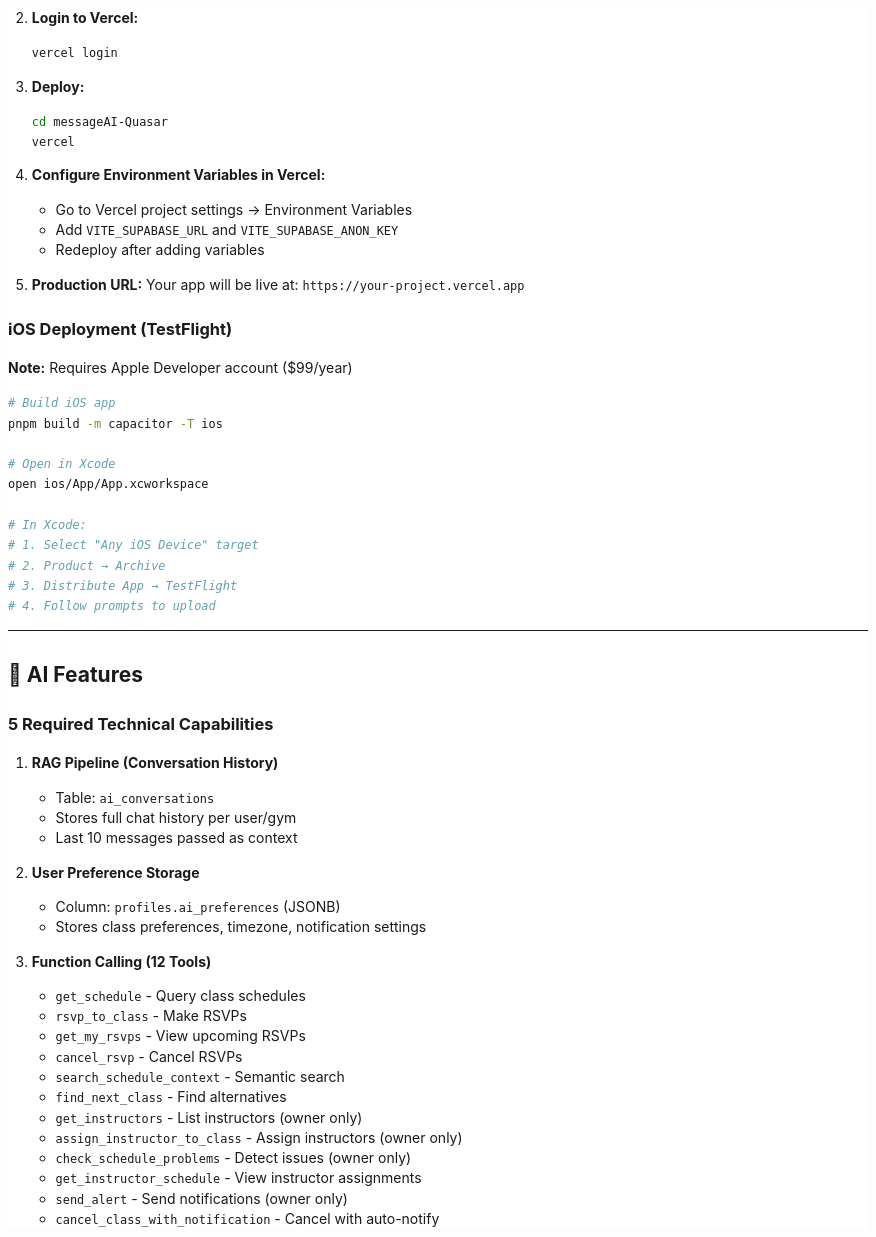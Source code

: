 2. **Login to Vercel:**
   ```bash
   vercel login
   ```

3. **Deploy:**
   ```bash
   cd messageAI-Quasar
   vercel
   ```

4. **Configure Environment Variables in Vercel:**
   - Go to Vercel project settings → Environment Variables
   - Add `VITE_SUPABASE_URL` and `VITE_SUPABASE_ANON_KEY`
   - Redeploy after adding variables

5. **Production URL:**
   Your app will be live at: `https://your-project.vercel.app`

### iOS Deployment (TestFlight)

**Note:** Requires Apple Developer account ($99/year)

```bash
# Build iOS app
pnpm build -m capacitor -T ios

# Open in Xcode
open ios/App/App.xcworkspace

# In Xcode:
# 1. Select "Any iOS Device" target
# 2. Product → Archive
# 3. Distribute App → TestFlight
# 4. Follow prompts to upload
```

---

## 🤖 AI Features

### 5 Required Technical Capabilities

1. **RAG Pipeline (Conversation History)**
   - Table: `ai_conversations`
   - Stores full chat history per user/gym
   - Last 10 messages passed as context

2. **User Preference Storage**
   - Column: `profiles.ai_preferences` (JSONB)
   - Stores class preferences, timezone, notification settings

3. **Function Calling (12 Tools)**
   - `get_schedule` - Query class schedules
   - `rsvp_to_class` - Make RSVPs
   - `get_my_rsvps` - View upcoming RSVPs
   - `cancel_rsvp` - Cancel RSVPs
   - `search_schedule_context` - Semantic search
   - `find_next_class` - Find alternatives
   - `get_instructors` - List instructors (owner only)
   - `assign_instructor_to_class` - Assign instructors (owner only)
   - `check_schedule_problems` - Detect issues (owner only)
   - `get_instructor_schedule` - View instructor assignments
   - `send_alert` - Send notifications (owner only)
   - `cancel_class_with_notification` - Cancel with auto-notify
